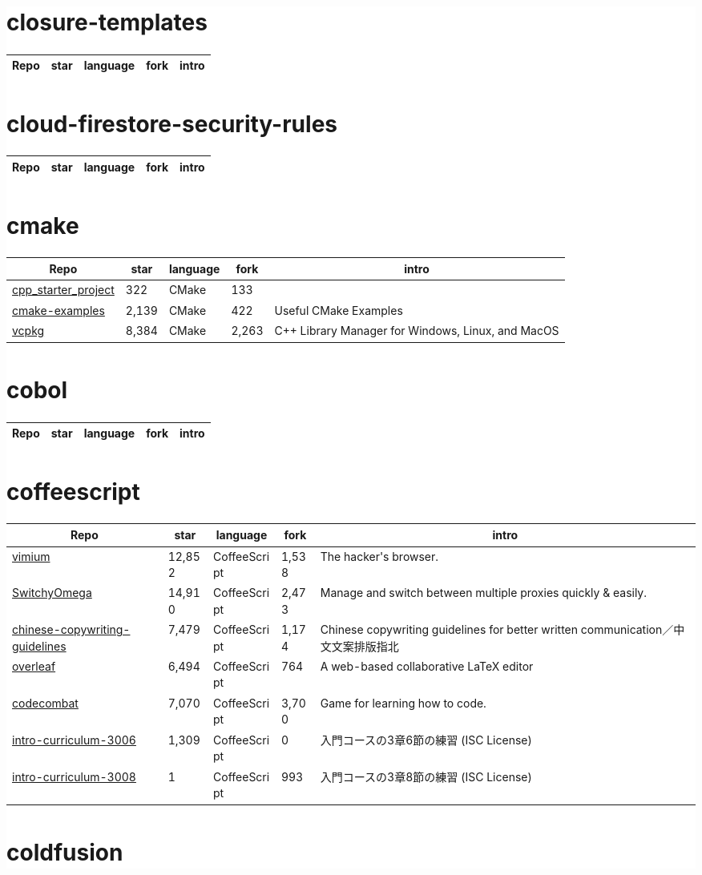 
# closure-templates

Repo|star|language|fork|intro
-|-|-|-|-



# cloud-firestore-security-rules

Repo|star|language|fork|intro
-|-|-|-|-



# cmake

Repo|star|language|fork|intro
-|-|-|-|-
[cpp_starter_project](https://github.com/lefticus/cpp_starter_project)|322|CMake|133|
[cmake-examples](https://github.com/ttroy50/cmake-examples)|2,139|CMake|422|Useful CMake Examples
[vcpkg](https://github.com/microsoft/vcpkg)|8,384|CMake|2,263|C++ Library Manager for Windows, Linux, and MacOS


# cobol

Repo|star|language|fork|intro
-|-|-|-|-



# coffeescript

Repo|star|language|fork|intro
-|-|-|-|-
[vimium](https://github.com/philc/vimium)|12,852|CoffeeScript|1,538|The hacker's browser.
[SwitchyOmega](https://github.com/FelisCatus/SwitchyOmega)|14,910|CoffeeScript|2,473|Manage and switch between multiple proxies quickly & easily.
[chinese-copywriting-guidelines](https://github.com/sparanoid/chinese-copywriting-guidelines)|7,479|CoffeeScript|1,174|Chinese copywriting guidelines for better written communication／中文文案排版指北
[overleaf](https://github.com/overleaf/overleaf)|6,494|CoffeeScript|764|A web-based collaborative LaTeX editor
[codecombat](https://github.com/codecombat/codecombat)|7,070|CoffeeScript|3,700|Game for learning how to code.
[intro-curriculum-3006](https://github.com/progedu/intro-curriculum-3006)|1,309|CoffeeScript|0|入門コースの3章6節の練習 (ISC License)
[intro-curriculum-3008](https://github.com/progedu/intro-curriculum-3008)|1|CoffeeScript|993|入門コースの3章8節の練習 (ISC License)


# coldfusion
